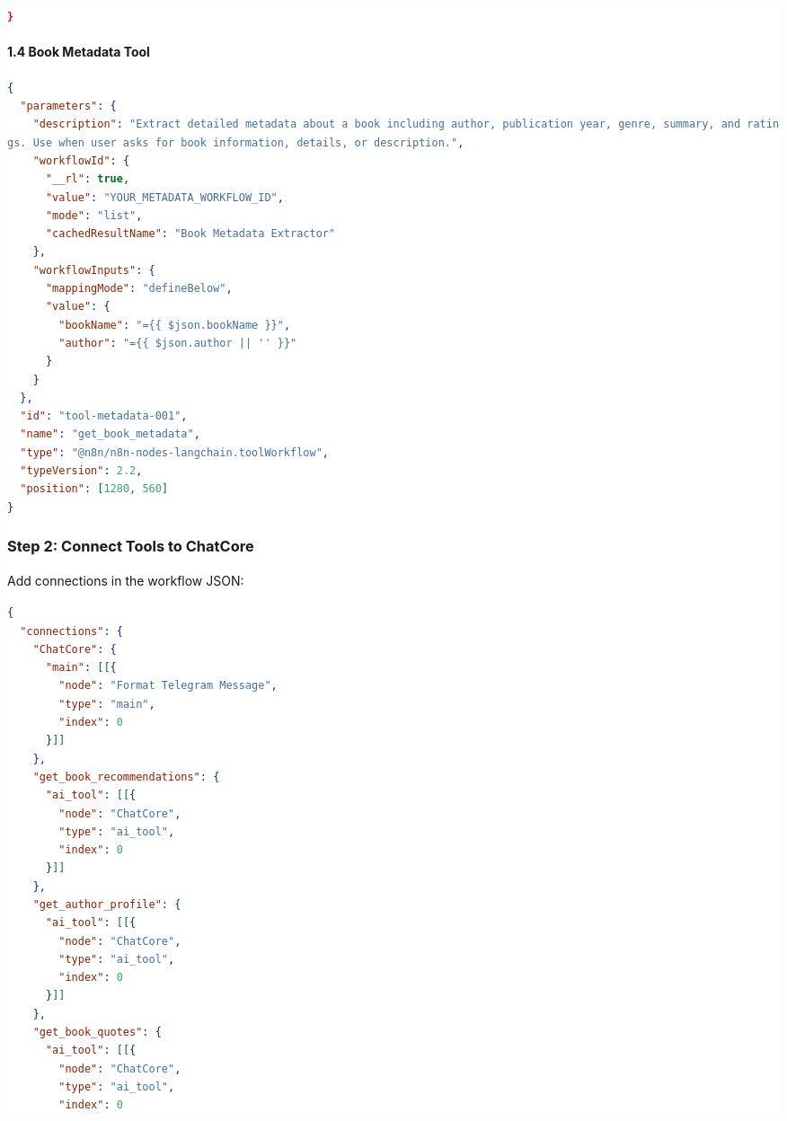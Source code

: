 ```json
}
```

#### 1.4 Book Metadata Tool

```json
{
  "parameters": {
    "description": "Extract detailed metadata about a book including author, publication year, genre, summary, and ratings. Use when user asks for book information, details, or description.",
    "workflowId": {
      "__rl": true,
      "value": "YOUR_METADATA_WORKFLOW_ID",
      "mode": "list",
      "cachedResultName": "Book Metadata Extractor"
    },
    "workflowInputs": {
      "mappingMode": "defineBelow",
      "value": {
        "bookName": "={{ $json.bookName }}",
        "author": "={{ $json.author || '' }}"
      }
    }
  },
  "id": "tool-metadata-001",
  "name": "get_book_metadata",
  "type": "@n8n/n8n-nodes-langchain.toolWorkflow",
  "typeVersion": 2.2,
  "position": [1280, 560]
}
```

### Step 2: Connect Tools to ChatCore

Add connections in the workflow JSON:

```json
{
  "connections": {
    "ChatCore": {
      "main": [[{
        "node": "Format Telegram Message",
        "type": "main",
        "index": 0
      }]]
    },
    "get_book_recommendations": {
      "ai_tool": [[{
        "node": "ChatCore",
        "type": "ai_tool",
        "index": 0
      }]]
    },
    "get_author_profile": {
      "ai_tool": [[{
        "node": "ChatCore",
        "type": "ai_tool",
        "index": 0
      }]]
    },
    "get_book_quotes": {
      "ai_tool": [[{
        "node": "ChatCore",
        "type": "ai_tool",
        "index": 0
```